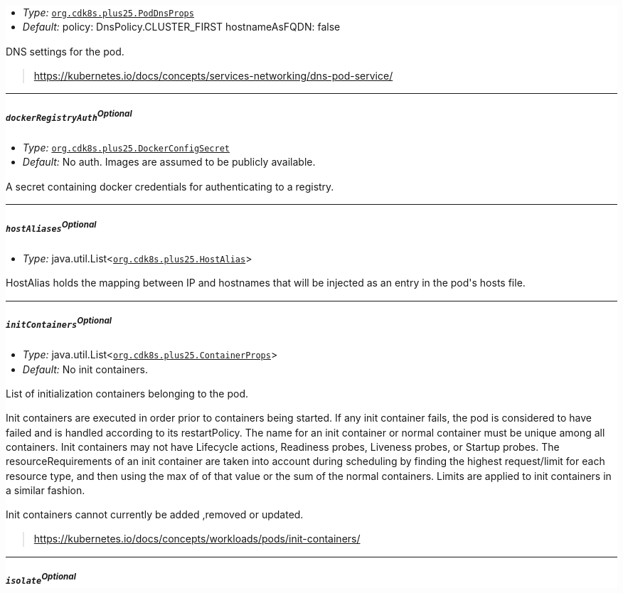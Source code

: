- *Type:* [`org.cdk8s.plus25.PodDnsProps`](#org.cdk8s.plus25.PodDnsProps)
- *Default:* policy: DnsPolicy.CLUSTER_FIRST
 hostnameAsFQDN: false

DNS settings for the pod.

> https://kubernetes.io/docs/concepts/services-networking/dns-pod-service/

---

##### `dockerRegistryAuth`<sup>Optional</sup> <a name="org.cdk8s.plus25.DaemonSetProps.parameter.dockerRegistryAuth"></a>

- *Type:* [`org.cdk8s.plus25.DockerConfigSecret`](#org.cdk8s.plus25.DockerConfigSecret)
- *Default:* No auth. Images are assumed to be publicly available.

A secret containing docker credentials for authenticating to a registry.

---

##### `hostAliases`<sup>Optional</sup> <a name="org.cdk8s.plus25.DaemonSetProps.parameter.hostAliases"></a>

- *Type:* java.util.List<[`org.cdk8s.plus25.HostAlias`](#org.cdk8s.plus25.HostAlias)>

HostAlias holds the mapping between IP and hostnames that will be injected as an entry in the pod's hosts file.

---

##### `initContainers`<sup>Optional</sup> <a name="org.cdk8s.plus25.DaemonSetProps.parameter.initContainers"></a>

- *Type:* java.util.List<[`org.cdk8s.plus25.ContainerProps`](#org.cdk8s.plus25.ContainerProps)>
- *Default:* No init containers.

List of initialization containers belonging to the pod.

Init containers are executed in order prior to containers being started.
If any init container fails, the pod is considered to have failed and is handled according to its restartPolicy.
The name for an init container or normal container must be unique among all containers.
Init containers may not have Lifecycle actions, Readiness probes, Liveness probes, or Startup probes.
The resourceRequirements of an init container are taken into account during scheduling by finding the highest request/limit
for each resource type, and then using the max of of that value or the sum of the normal containers.
Limits are applied to init containers in a similar fashion.

Init containers cannot currently be added ,removed or updated.

> https://kubernetes.io/docs/concepts/workloads/pods/init-containers/

---

##### `isolate`<sup>Optional</sup> <a name="org.cdk8s.plus25.DaemonSetProps.parameter.isolate"></a>
